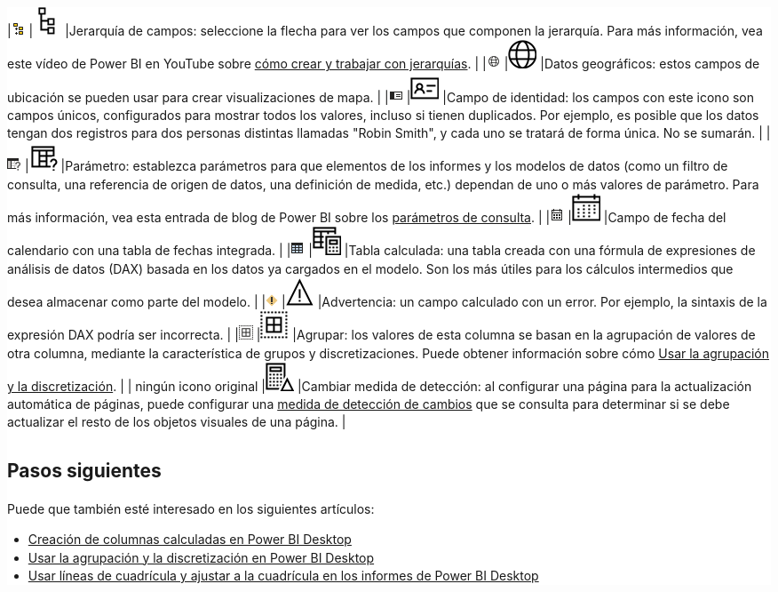 |![icono original de jerarquía de campos](media/desktop-field-list/field-list-12a.png)     |![icono nuevo de jerarquía de campos](media/desktop-field-list/field-list-12b.png)           |Jerarquía de campos: seleccione la flecha para ver los campos que componen la jerarquía. Para más información, vea este vídeo de Power BI en YouTube sobre [cómo crear y trabajar con jerarquías](https://www.youtube.com/watch?v=q8WDUAiTGeU).         |
|![icono original de datos geográficos](media/desktop-field-list/field-list-13a.png)     |![icono nuevo de datos geográficos](media/desktop-field-list/field-list-13b.png)         |Datos geográficos: estos campos de ubicación se pueden usar para crear visualizaciones de mapa.         |
|![icono original de campo de identidad](media/desktop-field-list/field-list-14a.png)     |![icono nuevo de campo de identidad](media/desktop-field-list/field-list-14b.png)          |Campo de identidad: los campos con este icono son campos únicos, configurados para mostrar todos los valores, incluso si tienen duplicados. Por ejemplo, es posible que los datos tengan dos registros para dos personas distintas llamadas "Robin Smith", y cada uno se tratará de forma única. No se sumarán.         |
|![icono original de parámetro](media/desktop-field-list/field-list-15a.png)     |![icono nuevo de parámetro](media/desktop-field-list/field-list-15b.png)          |Parámetro: establezca parámetros para que elementos de los informes y los modelos de datos (como un filtro de consulta, una referencia de origen de datos, una definición de medida, etc.) dependan de uno o más valores de parámetro. Para más información, vea esta entrada de blog de Power BI sobre los [parámetros de consulta](https://powerbi.microsoft.com/blog/deep-dive-into-query-parameters-and-power-bi-templates/).         |
|![icono original del campo de fecha del calendario](media/desktop-field-list/field-list-16a.png)     |![icono nuevo del campo de fecha del calendario](media/desktop-field-list/field-list-16b.png)         |Campo de fecha del calendario con una tabla de fechas integrada.         |
|![icono original de tabla calculada](media/desktop-field-list/field-list-17a.png)     |![icono nuevo de tabla calculada](media/desktop-field-list/field-list-17b.png)          |Tabla calculada: una tabla creada con una fórmula de expresiones de análisis de datos (DAX) basada en los datos ya cargados en el modelo. Son los más útiles para los cálculos intermedios que desea almacenar como parte del modelo.         |
|![icono original de advertencia](media/desktop-field-list/field-list-18a.png)     |![icono nuevo de advertencia](media/desktop-field-list/field-list-18b.png)         |Advertencia: un campo calculado con un error. Por ejemplo, la sintaxis de la expresión DAX podría ser incorrecta.         |
|![icono original de grupo](media/desktop-field-list/field-list-19a.png)     |![icono nuevo de grupo](media/desktop-field-list/field-list-19b.png)         |Agrupar: los valores de esta columna se basan en la agrupación de valores de otra columna, mediante la característica de grupos y discretizaciones. Puede obtener información sobre cómo [Usar la agrupación y la discretización](../create-reports/desktop-grouping-and-binning.md).         |
| ningún icono original    |![icono nuevo para cambiar medida de detección](media/desktop-field-list/field-list-20b.png)          |Cambiar medida de detección: al configurar una página para la actualización automática de páginas, puede configurar una [medida de detección de cambios](../create-reports/desktop-grouping-and-binning.md) que se consulta para determinar si se debe actualizar el resto de los objetos visuales de una página.         |


## <a name="next-steps"></a>Pasos siguientes

Puede que también esté interesado en los siguientes artículos:

* [Creación de columnas calculadas en Power BI Desktop](desktop-calculated-columns.md)
* [Usar la agrupación y la discretización en Power BI Desktop](../create-reports/desktop-grouping-and-binning.md)
* [Usar líneas de cuadrícula y ajustar a la cuadrícula en los informes de Power BI Desktop](../create-reports/desktop-gridlines-snap-to-grid.md)

